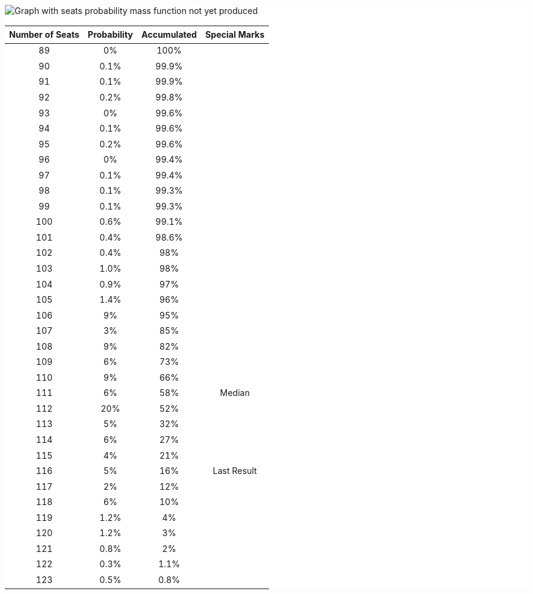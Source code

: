 ![Graph with seats probability mass function not yet produced](2020-12-13-Ipsos-coalitions-seats-pmf-s–mp.png "Seats Probability Mass Function")

| Number of Seats | Probability | Accumulated | Special Marks |
|:---------------:|:-----------:|:-----------:|:-------------:|
| 89 | 0% | 100% |  |
| 90 | 0.1% | 99.9% |  |
| 91 | 0.1% | 99.9% |  |
| 92 | 0.2% | 99.8% |  |
| 93 | 0% | 99.6% |  |
| 94 | 0.1% | 99.6% |  |
| 95 | 0.2% | 99.6% |  |
| 96 | 0% | 99.4% |  |
| 97 | 0.1% | 99.4% |  |
| 98 | 0.1% | 99.3% |  |
| 99 | 0.1% | 99.3% |  |
| 100 | 0.6% | 99.1% |  |
| 101 | 0.4% | 98.6% |  |
| 102 | 0.4% | 98% |  |
| 103 | 1.0% | 98% |  |
| 104 | 0.9% | 97% |  |
| 105 | 1.4% | 96% |  |
| 106 | 9% | 95% |  |
| 107 | 3% | 85% |  |
| 108 | 9% | 82% |  |
| 109 | 6% | 73% |  |
| 110 | 9% | 66% |  |
| 111 | 6% | 58% | Median |
| 112 | 20% | 52% |  |
| 113 | 5% | 32% |  |
| 114 | 6% | 27% |  |
| 115 | 4% | 21% |  |
| 116 | 5% | 16% | Last Result |
| 117 | 2% | 12% |  |
| 118 | 6% | 10% |  |
| 119 | 1.2% | 4% |  |
| 120 | 1.2% | 3% |  |
| 121 | 0.8% | 2% |  |
| 122 | 0.3% | 1.1% |  |
| 123 | 0.5% | 0.8% |  |